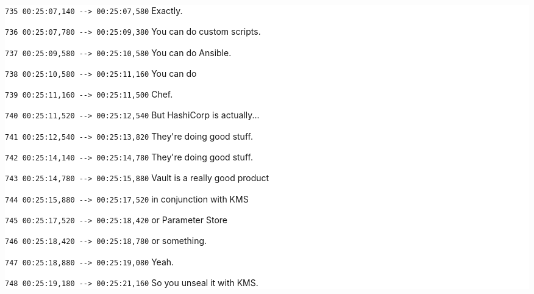 

`735 00:25:07,140 --> 00:25:07,580`
Exactly.



`736 00:25:07,780 --> 00:25:09,380`
You can do custom scripts.



`737 00:25:09,580 --> 00:25:10,580`
You can do Ansible.



`738 00:25:10,580 --> 00:25:11,160`
You can do



`739 00:25:11,160 --> 00:25:11,500`
Chef.



`740 00:25:11,520 --> 00:25:12,540`
But HashiCorp is actually...



`741 00:25:12,540 --> 00:25:13,820`
They're doing good stuff.



`742 00:25:14,140 --> 00:25:14,780`
They're doing good stuff.



`743 00:25:14,780 --> 00:25:15,880`
Vault is a really good product



`744 00:25:15,880 --> 00:25:17,520`
in conjunction with KMS



`745 00:25:17,520 --> 00:25:18,420`
or Parameter Store



`746 00:25:18,420 --> 00:25:18,780`
or something.



`747 00:25:18,880 --> 00:25:19,080`
Yeah.



`748 00:25:19,180 --> 00:25:21,160`
So you unseal it with KMS.
